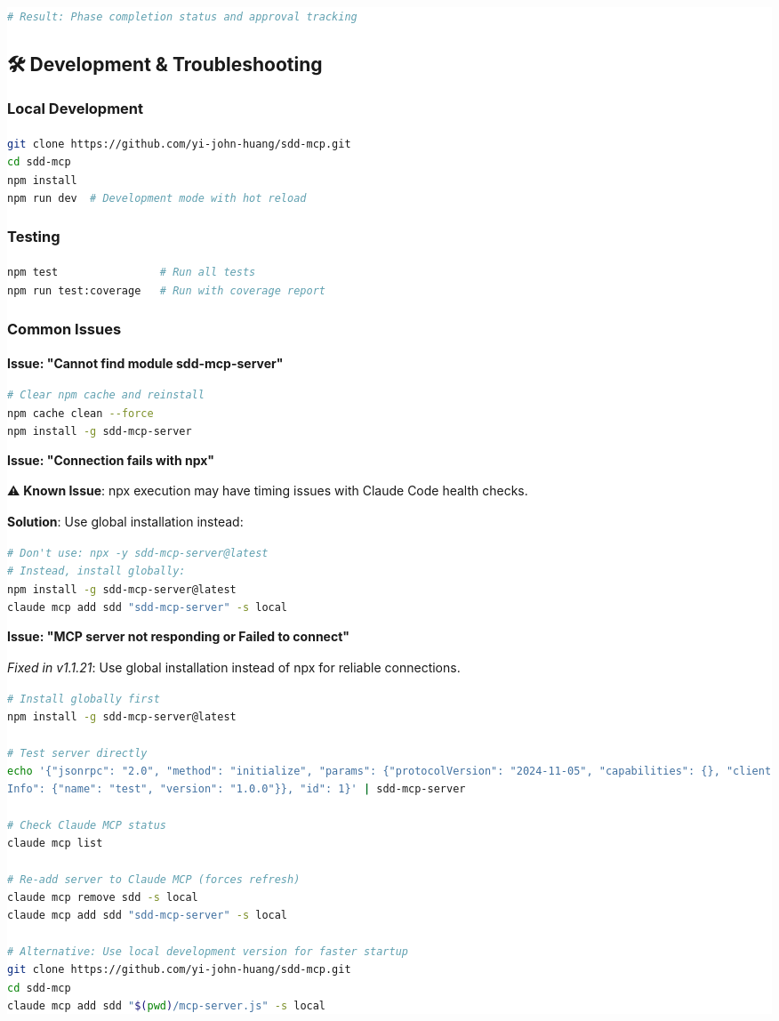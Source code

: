 ```bash
# Result: Phase completion status and approval tracking
```

## 🛠️ Development & Troubleshooting

### Local Development
```bash
git clone https://github.com/yi-john-huang/sdd-mcp.git
cd sdd-mcp
npm install
npm run dev  # Development mode with hot reload
```

### Testing
```bash
npm test                # Run all tests
npm run test:coverage   # Run with coverage report
```

### Common Issues

**Issue: "Cannot find module sdd-mcp-server"**
```bash
# Clear npm cache and reinstall
npm cache clean --force
npm install -g sdd-mcp-server
```

**Issue: "Connection fails with npx"**

⚠️ **Known Issue**: npx execution may have timing issues with Claude Code health checks.

**Solution**: Use global installation instead:
```bash
# Don't use: npx -y sdd-mcp-server@latest
# Instead, install globally:
npm install -g sdd-mcp-server@latest
claude mcp add sdd "sdd-mcp-server" -s local
```

**Issue: "MCP server not responding or Failed to connect"**

*Fixed in v1.1.21*: Use global installation instead of npx for reliable connections.

```bash
# Install globally first
npm install -g sdd-mcp-server@latest

# Test server directly
echo '{"jsonrpc": "2.0", "method": "initialize", "params": {"protocolVersion": "2024-11-05", "capabilities": {}, "clientInfo": {"name": "test", "version": "1.0.0"}}, "id": 1}' | sdd-mcp-server

# Check Claude MCP status
claude mcp list

# Re-add server to Claude MCP (forces refresh)
claude mcp remove sdd -s local
claude mcp add sdd "sdd-mcp-server" -s local

# Alternative: Use local development version for faster startup
git clone https://github.com/yi-john-huang/sdd-mcp.git
cd sdd-mcp
claude mcp add sdd "$(pwd)/mcp-server.js" -s local
```
